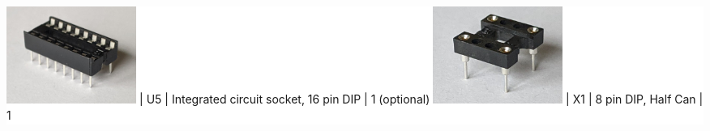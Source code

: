 <img src="images/Component-Socket-DIP16.jpg" alt="IC Socket - DIP16" height="120">              | U5        | Integrated circuit socket, 16 pin DIP                | 1 (optional)
<img src="images/Component-OSC_Socket-DIP8.jpg" alt="Oscillator Socket - DIP8" height="120">    | X1        | 8 pin DIP, Half Can                                  | 1